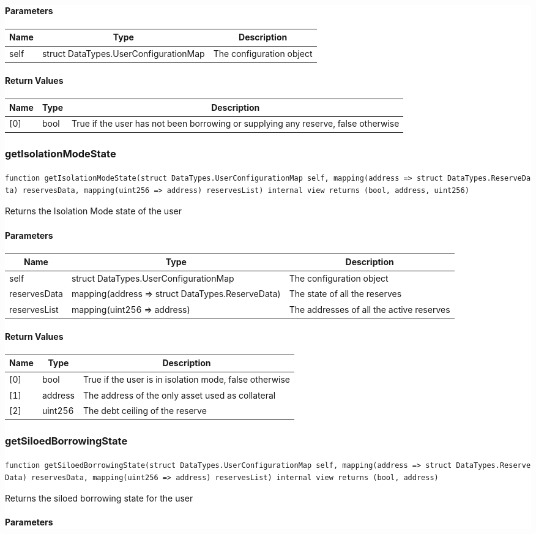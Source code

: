 #### Parameters

| Name | Type | Description |
| ---- | ---- | ----------- |
| self | struct DataTypes.UserConfigurationMap | The configuration object |

#### Return Values

| Name | Type | Description |
| ---- | ---- | ----------- |
| [0] | bool | True if the user has not been borrowing or supplying any reserve, false otherwise |

### getIsolationModeState

```solidity
function getIsolationModeState(struct DataTypes.UserConfigurationMap self, mapping(address => struct DataTypes.ReserveData) reservesData, mapping(uint256 => address) reservesList) internal view returns (bool, address, uint256)
```

Returns the Isolation Mode state of the user

#### Parameters

| Name | Type | Description |
| ---- | ---- | ----------- |
| self | struct DataTypes.UserConfigurationMap | The configuration object |
| reservesData | mapping(address &#x3D;&gt; struct DataTypes.ReserveData) | The state of all the reserves |
| reservesList | mapping(uint256 &#x3D;&gt; address) | The addresses of all the active reserves |

#### Return Values

| Name | Type | Description |
| ---- | ---- | ----------- |
| [0] | bool | True if the user is in isolation mode, false otherwise |
| [1] | address | The address of the only asset used as collateral |
| [2] | uint256 | The debt ceiling of the reserve |

### getSiloedBorrowingState

```solidity
function getSiloedBorrowingState(struct DataTypes.UserConfigurationMap self, mapping(address => struct DataTypes.ReserveData) reservesData, mapping(uint256 => address) reservesList) internal view returns (bool, address)
```

Returns the siloed borrowing state for the user

#### Parameters
